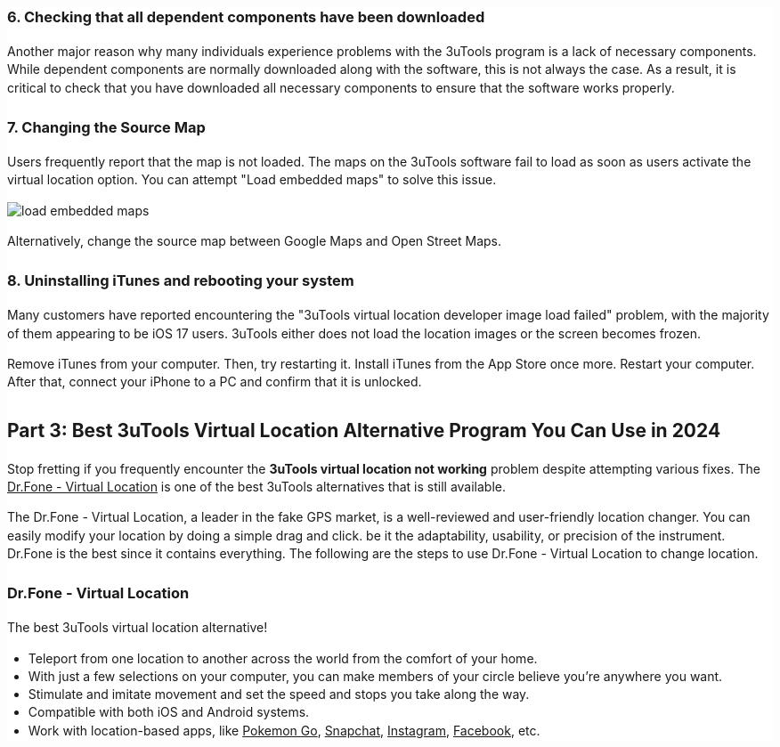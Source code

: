 ### 6\. Checking that all dependent components have been downloaded

Another major reason why many individuals experience problems with the 3uTools program is a lack of necessary components. While dependent components are normally downloaded along with the software, this is not always the case. As a result, it is critical to check that you have downloaded all necessary components to ensure that the software works properly.

### 7\. Changing the Source Map

Users frequently report that the map is not loaded. The maps on the 3uTools software fail to load as soon as users activate the virtual location option. You can attempt "Load embedded maps" to solve this issue.

![load embedded maps](https://images.wondershare.com/drfone/article/2022/07/fix-3utools-virtual-location-not-working-issue-6.jpg)

Alternatively, change the source map between Google Maps and Open Street Maps.

### 8\. Uninstalling iTunes and rebooting your system

Many customers have reported encountering the "3uTools virtual location developer image load failed" problem, with the majority of them appearing to be iOS 17 users. 3uTools either does not load the location images or the screen becomes frozen.

Remove iTunes from your computer. Then, try restarting it. Install iTunes from the App Store once more. Restart your computer. After that, connect your iPhone to a PC and confirm that it is unlocked.

## Part 3: Best 3uTools Virtual Location Alternative Program You Can Use in 2024

Stop fretting if you frequently encounter the **3uTools virtual location not working** problem despite attempting various fixes. The [Dr.Fone - Virtual Location](https://tools.techidaily.com/wondershare/drfone/virtual-location-changer/) is one of the best 3uTools alternatives that is still available.

The Dr.Fone - Virtual Location, a leader in the fake GPS market, is a well-reviewed and user-friendly location changer. You can easily modify your location by doing a simple drag and click. be it the adaptability, usability, or precision of the instrument. Dr.Fone is the best since it contains everything. The following are the steps to use Dr.Fone - Virtual Location to change location.



### Dr.Fone - Virtual Location

The best 3uTools virtual location alternative!

- Teleport from one location to another across the world from the comfort of your home.
- With just a few selections on your computer, you can make members of your circle believe you’re anywhere you want.
- Stimulate and imitate movement and set the speed and stops you take along the way.
- Compatible with both iOS and Android systems.
- Work with location-based apps, like [Pokemon Go](https://drfone.wondershare.com/virtual-location/pokemon-go-spoofing-ios.html), [Snapchat](https://drfone.wondershare.com/virtual-location/fake-snapchat-location.html), [Instagram](https://drfone.wondershare.com/virtual-location/how-to-change-region-on-instagram.html), [Facebook](https://drfone.wondershare.com/virtual-location/fake-location-on-facebook.html), etc.
